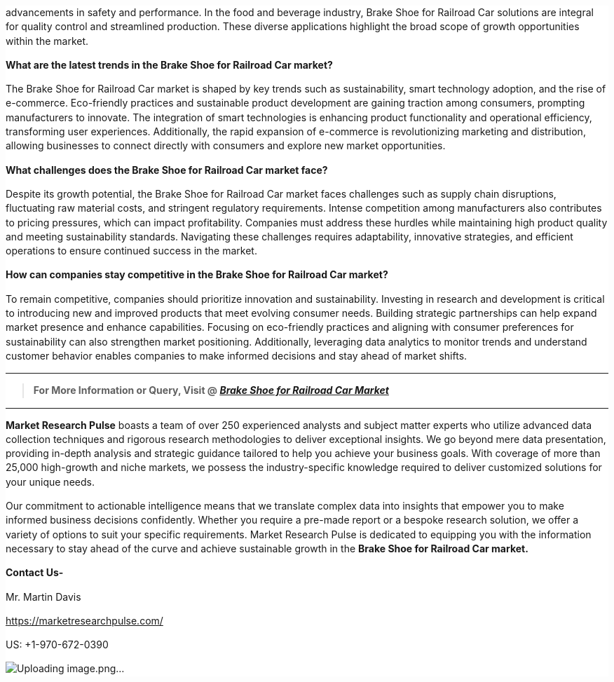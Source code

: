 advancements in safety and performance. In the food and beverage industry, Brake Shoe for Railroad Car solutions are integral for quality control and streamlined production. These diverse applications highlight the broad scope of growth opportunities within the market.</p><p><strong>What are the latest trends in the Brake Shoe for Railroad Car market?</strong></p><p>The Brake Shoe for Railroad Car market is shaped by key trends such as sustainability, smart technology adoption, and the rise of e-commerce. Eco-friendly practices and sustainable product development are gaining traction among consumers, prompting manufacturers to innovate. The integration of smart technologies is enhancing product functionality and operational efficiency, transforming user experiences. Additionally, the rapid expansion of e-commerce is revolutionizing marketing and distribution, allowing businesses to connect directly with consumers and explore new market opportunities.</p><p><strong>What challenges does the Brake Shoe for Railroad Car market face?</strong></p><p>Despite its growth potential, the Brake Shoe for Railroad Car market faces challenges such as supply chain disruptions, fluctuating raw material costs, and stringent regulatory requirements. Intense competition among manufacturers also contributes to pricing pressures, which can impact profitability. Companies must address these hurdles while maintaining high product quality and meeting sustainability standards. Navigating these challenges requires adaptability, innovative strategies, and efficient operations to ensure continued success in the market.</p><p><strong>How can companies stay competitive in the Brake Shoe for Railroad Car market?</strong></p><p>To remain competitive, companies should prioritize innovation and sustainability. Investing in research and development is critical to introducing new and improved products that meet evolving consumer needs. Building strategic partnerships can help expand market presence and enhance capabilities. Focusing on eco-friendly practices and aligning with consumer preferences for sustainability can also strengthen market positioning. Additionally, leveraging data analytics to monitor trends and understand customer behavior enables companies to make informed decisions and stay ahead of market shifts.</p><hr /><blockquote><p><strong>For More Information or Query, Visit @&nbsp;<em><a href="https://marketresearchpulse.com/report/113700/brake-shoe-for-railroad-car-market?utm_source=Linkedin&utm_medium=027">Brake Shoe for Railroad Car Market</a></em></strong></p></blockquote><hr /><p><strong>Market Research Pulse</strong> boasts a team of over 250 experienced analysts and subject matter experts who utilize advanced data collection techniques and rigorous research methodologies to deliver exceptional insights. We go beyond mere data presentation, providing in-depth analysis and strategic guidance tailored to help you achieve your business goals. With coverage of more than 25,000 high-growth and niche markets, we possess the industry-specific knowledge required to deliver customized solutions for your unique needs.</p><p>Our commitment to actionable intelligence means that we translate complex data into insights that empower you to make informed business decisions confidently. Whether you require a pre-made report or a bespoke research solution, we offer a variety of options to suit your specific requirements. Market Research Pulse is dedicated to equipping you with the information necessary to stay ahead of the curve and achieve sustainable growth in the <strong>Brake Shoe for Railroad Car market.</strong></p><p><strong>Contact Us-</strong></p><p>Mr. Martin Davis</p><p>https://marketresearchpulse.com/</p><p>US: +1-970-672-0390</p>
![Uploading image.png…]()
